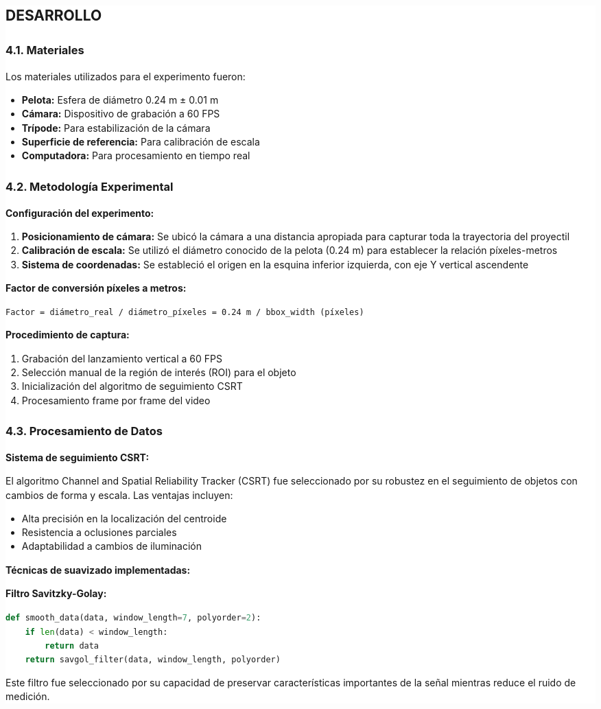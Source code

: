## DESARROLLO

### 4.1. Materiales

Los materiales utilizados para el experimento fueron:
- **Pelota:** Esfera de diámetro 0.24 m ± 0.01 m
- **Cámara:** Dispositivo de grabación a 60 FPS
- **Trípode:** Para estabilización de la cámara
- **Superficie de referencia:** Para calibración de escala
- **Computadora:** Para procesamiento en tiempo real

### 4.2. Metodología Experimental

**Configuración del experimento:**
1. **Posicionamiento de cámara:** Se ubicó la cámara a una distancia apropiada para capturar toda la trayectoria del proyectil
2. **Calibración de escala:** Se utilizó el diámetro conocido de la pelota (0.24 m) para establecer la relación píxeles-metros
3. **Sistema de coordenadas:** Se estableció el origen en la esquina inferior izquierda, con eje Y vertical ascendente

**Factor de conversión píxeles a metros:**
```
Factor = diámetro_real / diámetro_píxeles = 0.24 m / bbox_width (píxeles)
```

**Procedimiento de captura:**
1. Grabación del lanzamiento vertical a 60 FPS
2. Selección manual de la región de interés (ROI) para el objeto
3. Inicialización del algoritmo de seguimiento CSRT
4. Procesamiento frame por frame del video

### 4.3. Procesamiento de Datos

**Sistema de seguimiento CSRT:**

El algoritmo Channel and Spatial Reliability Tracker (CSRT) fue seleccionado por su robustez en el seguimiento de objetos con cambios de forma y escala. Las ventajas incluyen:
- Alta precisión en la localización del centroide
- Resistencia a oclusiones parciales
- Adaptabilidad a cambios de iluminación

**Técnicas de suavizado implementadas:**

**Filtro Savitzky-Golay:**
```python
def smooth_data(data, window_length=7, polyorder=2):
    if len(data) < window_length:
        return data
    return savgol_filter(data, window_length, polyorder)
```

Este filtro fue seleccionado por su capacidad de preservar características importantes de la señal mientras reduce el ruido de medición.
